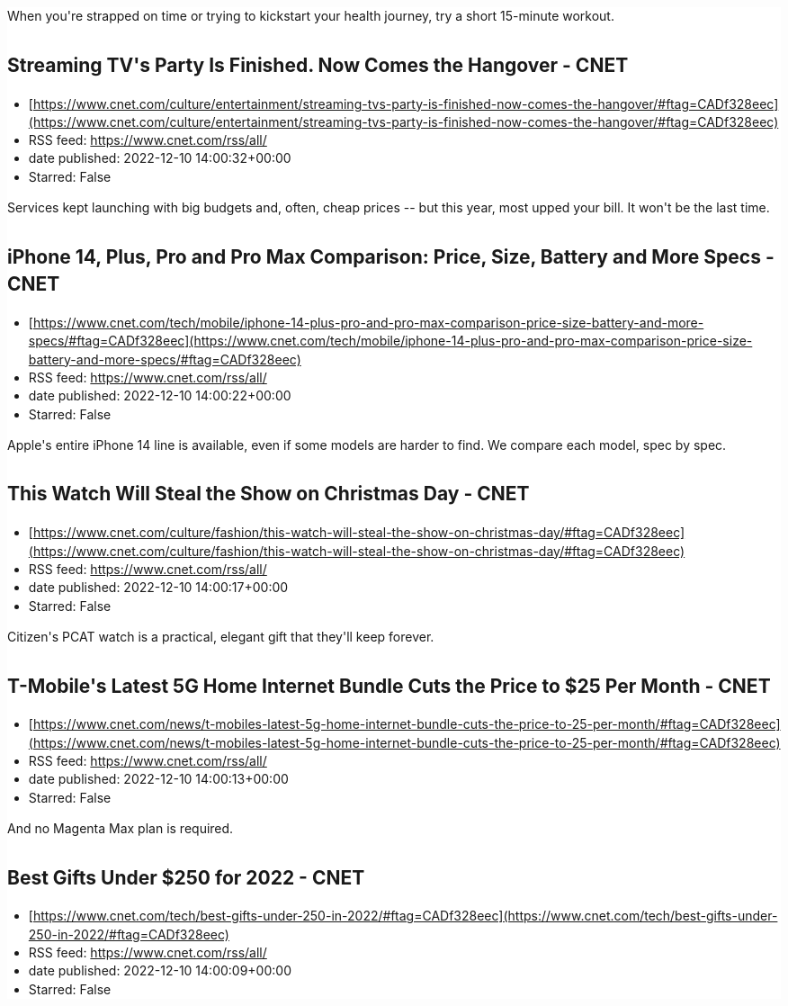 When you're strapped on time or trying to kickstart your health journey, try a short 15-minute workout.

## Streaming TV's Party Is Finished. Now Comes the Hangover     - CNET
 - [https://www.cnet.com/culture/entertainment/streaming-tvs-party-is-finished-now-comes-the-hangover/#ftag=CADf328eec](https://www.cnet.com/culture/entertainment/streaming-tvs-party-is-finished-now-comes-the-hangover/#ftag=CADf328eec)
 - RSS feed: https://www.cnet.com/rss/all/
 - date published: 2022-12-10 14:00:32+00:00
 - Starred: False

Services kept launching with big budgets and, often, cheap prices -- but this year, most upped your bill. It won't be the last time.

## iPhone 14, Plus, Pro and Pro Max Comparison: Price, Size, Battery and More Specs     - CNET
 - [https://www.cnet.com/tech/mobile/iphone-14-plus-pro-and-pro-max-comparison-price-size-battery-and-more-specs/#ftag=CADf328eec](https://www.cnet.com/tech/mobile/iphone-14-plus-pro-and-pro-max-comparison-price-size-battery-and-more-specs/#ftag=CADf328eec)
 - RSS feed: https://www.cnet.com/rss/all/
 - date published: 2022-12-10 14:00:22+00:00
 - Starred: False

Apple's entire iPhone 14 line is available, even if some models are harder to find. We compare each model, spec by spec.

## This Watch Will Steal the Show on Christmas Day     - CNET
 - [https://www.cnet.com/culture/fashion/this-watch-will-steal-the-show-on-christmas-day/#ftag=CADf328eec](https://www.cnet.com/culture/fashion/this-watch-will-steal-the-show-on-christmas-day/#ftag=CADf328eec)
 - RSS feed: https://www.cnet.com/rss/all/
 - date published: 2022-12-10 14:00:17+00:00
 - Starred: False

Citizen's PCAT watch is a practical, elegant gift that they'll keep forever.

## T-Mobile's Latest 5G Home Internet Bundle Cuts the Price to $25 Per Month     - CNET
 - [https://www.cnet.com/news/t-mobiles-latest-5g-home-internet-bundle-cuts-the-price-to-25-per-month/#ftag=CADf328eec](https://www.cnet.com/news/t-mobiles-latest-5g-home-internet-bundle-cuts-the-price-to-25-per-month/#ftag=CADf328eec)
 - RSS feed: https://www.cnet.com/rss/all/
 - date published: 2022-12-10 14:00:13+00:00
 - Starred: False

And no Magenta Max plan is required.

## Best Gifts Under $250 for 2022     - CNET
 - [https://www.cnet.com/tech/best-gifts-under-250-in-2022/#ftag=CADf328eec](https://www.cnet.com/tech/best-gifts-under-250-in-2022/#ftag=CADf328eec)
 - RSS feed: https://www.cnet.com/rss/all/
 - date published: 2022-12-10 14:00:09+00:00
 - Starred: False
